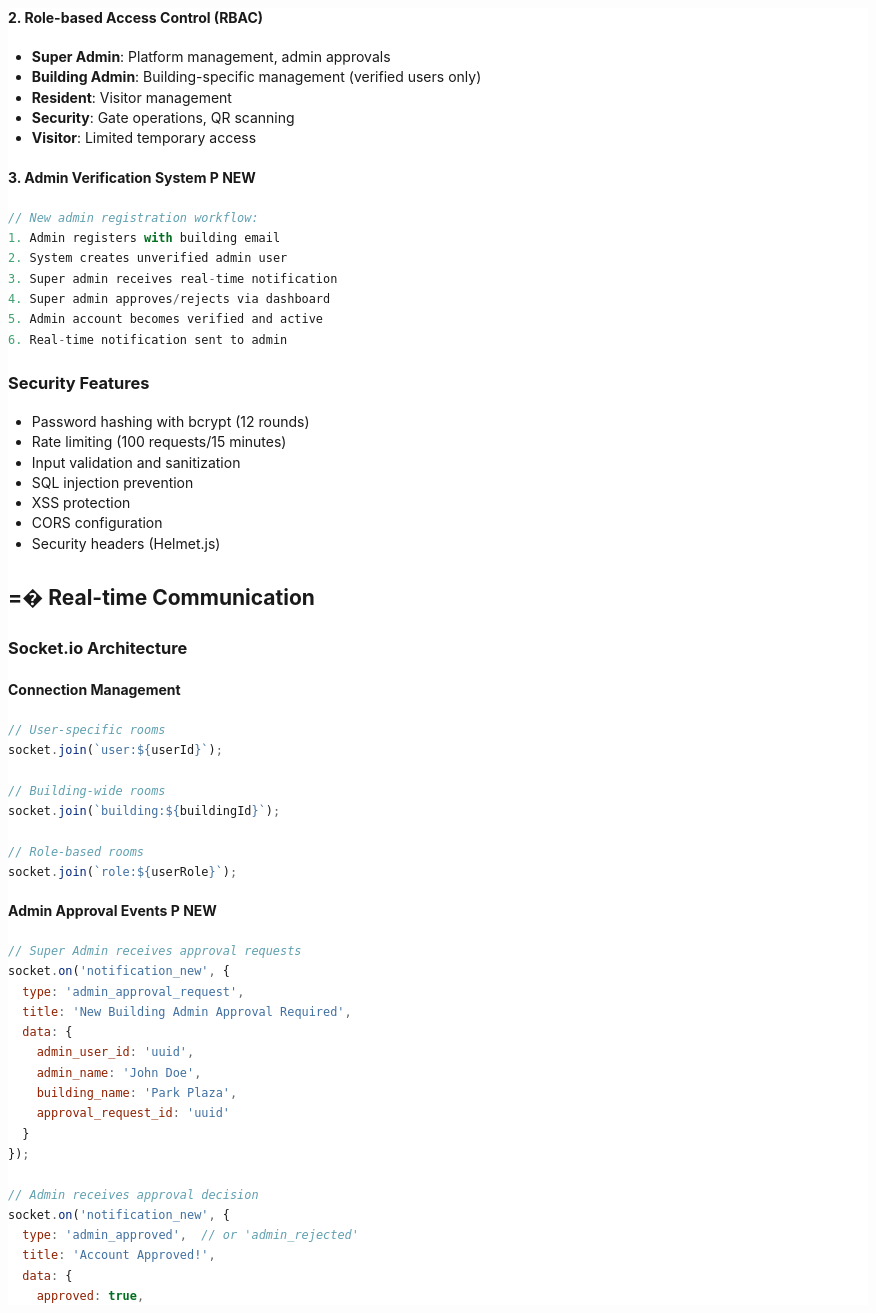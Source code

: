 #### 2. Role-based Access Control (RBAC)
- **Super Admin**: Platform management, admin approvals
- **Building Admin**: Building-specific management (verified users only)
- **Resident**: Visitor management
- **Security**: Gate operations, QR scanning
- **Visitor**: Limited temporary access

#### 3. Admin Verification System P **NEW**
```javascript
// New admin registration workflow:
1. Admin registers with building email
2. System creates unverified admin user
3. Super admin receives real-time notification
4. Super admin approves/rejects via dashboard
5. Admin account becomes verified and active
6. Real-time notification sent to admin
```

### Security Features
- Password hashing with bcrypt (12 rounds)
- Rate limiting (100 requests/15 minutes)
- Input validation and sanitization
- SQL injection prevention
- XSS protection
- CORS configuration
- Security headers (Helmet.js)

## =� Real-time Communication

### Socket.io Architecture

#### Connection Management
```javascript
// User-specific rooms
socket.join(`user:${userId}`);

// Building-wide rooms
socket.join(`building:${buildingId}`);

// Role-based rooms
socket.join(`role:${userRole}`);
```

#### Admin Approval Events P **NEW**
```javascript
// Super Admin receives approval requests
socket.on('notification_new', {
  type: 'admin_approval_request',
  title: 'New Building Admin Approval Required',
  data: {
    admin_user_id: 'uuid',
    admin_name: 'John Doe',
    building_name: 'Park Plaza',
    approval_request_id: 'uuid'
  }
});

// Admin receives approval decision
socket.on('notification_new', {
  type: 'admin_approved',  // or 'admin_rejected'
  title: 'Account Approved!',
  data: {
    approved: true,
```